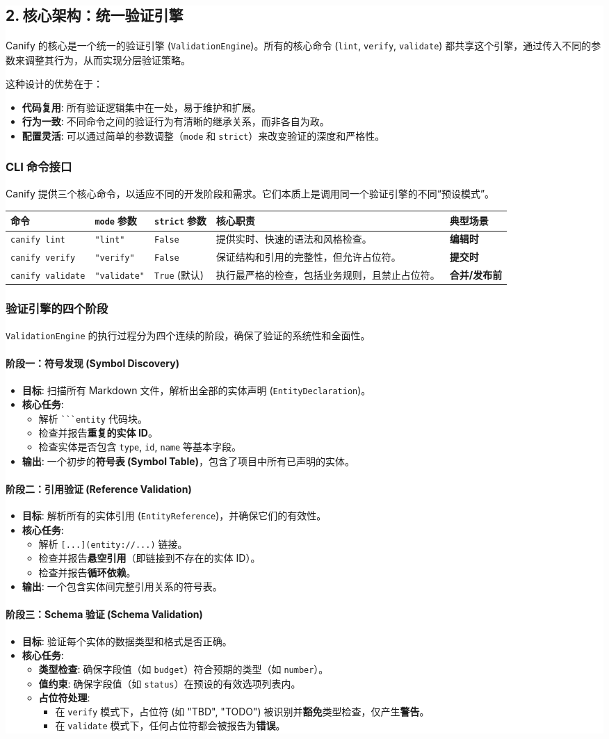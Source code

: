 
## 2. 核心架构：统一验证引擎

Canify 的核心是一个统一的验证引擎 (`ValidationEngine`)。所有的核心命令 (`lint`, `verify`, `validate`) 都共享这个引擎，通过传入不同的参数来调整其行为，从而实现分层验证策略。

这种设计的优势在于：

- **代码复用**: 所有验证逻辑集中在一处，易于维护和扩展。
- **行为一致**: 不同命令之间的验证行为有清晰的继承关系，而非各自为政。
- **配置灵活**: 可以通过简单的参数调整（`mode` 和 `strict`）来改变验证的深度和严格性。

### CLI 命令接口

Canify 提供三个核心命令，以适应不同的开发阶段和需求。它们本质上是调用同一个验证引擎的不同“预设模式”。

| 命令              | `mode` 参数  | `strict` 参数 | 核心职责                                       | 典型场景        |
| :---------------- | :----------- | :------------ | :--------------------------------------------- | :-------------- |
| `canify lint`     | `"lint"`     | `False`       | 提供实时、快速的语法和风格检查。               | **编辑时**      |
| `canify verify`   | `"verify"`   | `False`       | 保证结构和引用的完整性，但允许占位符。         | **提交时**      |
| `canify validate` | `"validate"` | `True` (默认) | 执行最严格的检查，包括业务规则，且禁止占位符。 | **合并/发布前** |

### 验证引擎的四个阶段

`ValidationEngine` 的执行过程分为四个连续的阶段，确保了验证的系统性和全面性。

#### 阶段一：符号发现 (Symbol Discovery)

- **目标**: 扫描所有 Markdown 文件，解析出全部的实体声明 (`EntityDeclaration`)。
- **核心任务**:
  - 解析 ` ```entity ` 代码块。
  - 检查并报告**重复的实体 ID**。
  - 检查实体是否包含 `type`, `id`, `name` 等基本字段。
- **输出**: 一个初步的**符号表 (Symbol Table)**，包含了项目中所有已声明的实体。

#### 阶段二：引用验证 (Reference Validation)

- **目标**: 解析所有的实体引用 (`EntityReference`)，并确保它们的有效性。
- **核心任务**:
  - 解析 `[...](entity://...)` 链接。
  - 检查并报告**悬空引用**（即链接到不存在的实体 ID）。
  - 检查并报告**循环依赖**。
- **输出**: 一个包含实体间完整引用关系的符号表。

#### 阶段三：Schema 验证 (Schema Validation)

- **目标**: 验证每个实体的数据类型和格式是否正确。
- **核心任务**:
  - **类型检查**: 确保字段值（如 `budget`）符合预期的类型（如 `number`）。
  - **值约束**: 确保字段值（如 `status`）在预设的有效选项列表内。
  - **占位符处理**:
    - 在 `verify` 模式下，占位符 (如 "TBD", "TODO") 被识别并**豁免**类型检查，仅产生**警告**。
    - 在 `validate` 模式下，任何占位符都会被报告为**错误**。
